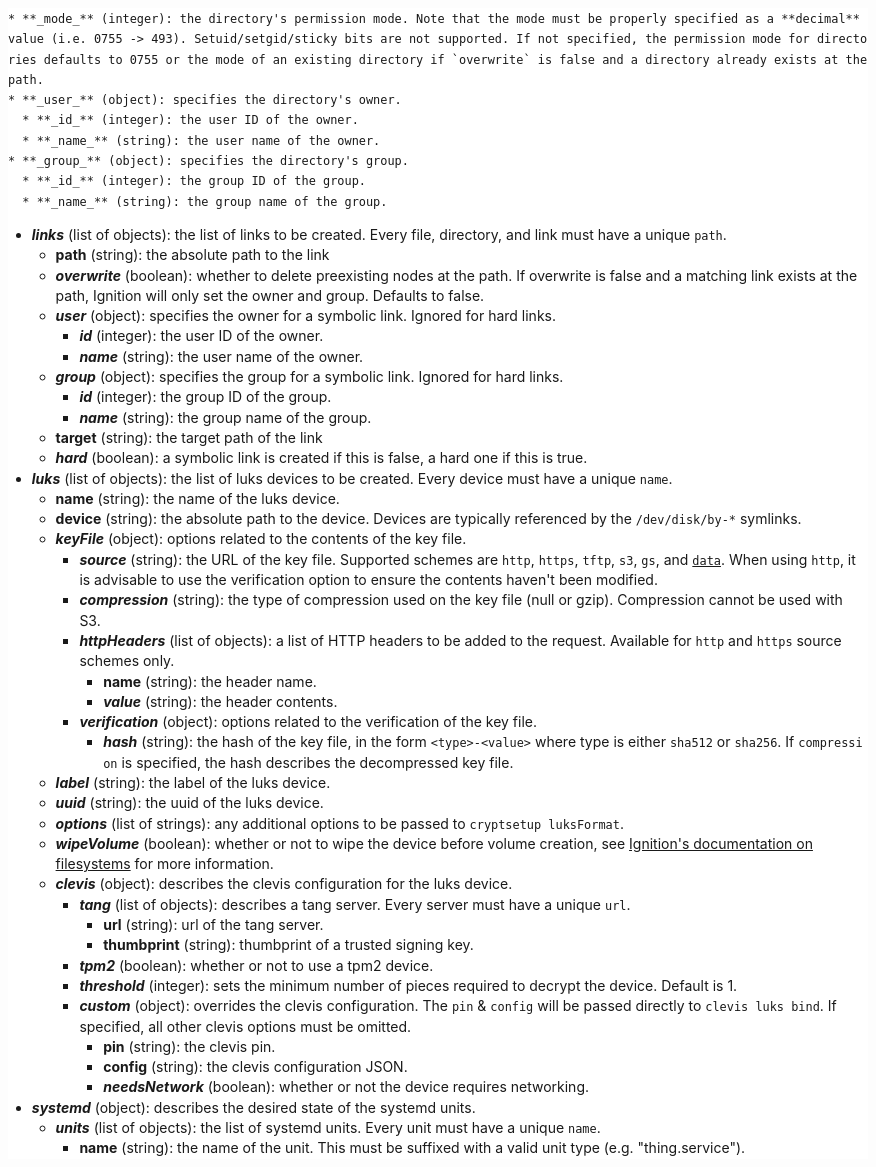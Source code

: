     * **_mode_** (integer): the directory's permission mode. Note that the mode must be properly specified as a **decimal** value (i.e. 0755 -> 493). Setuid/setgid/sticky bits are not supported. If not specified, the permission mode for directories defaults to 0755 or the mode of an existing directory if `overwrite` is false and a directory already exists at the path.
    * **_user_** (object): specifies the directory's owner.
      * **_id_** (integer): the user ID of the owner.
      * **_name_** (string): the user name of the owner.
    * **_group_** (object): specifies the directory's group.
      * **_id_** (integer): the group ID of the group.
      * **_name_** (string): the group name of the group.
  * **_links_** (list of objects): the list of links to be created. Every file, directory, and link must have a unique `path`.
    * **path** (string): the absolute path to the link
    * **_overwrite_** (boolean): whether to delete preexisting nodes at the path. If overwrite is false and a matching link exists at the path, Ignition will only set the owner and group. Defaults to false.
    * **_user_** (object): specifies the owner for a symbolic link. Ignored for hard links.
      * **_id_** (integer): the user ID of the owner.
      * **_name_** (string): the user name of the owner.
    * **_group_** (object): specifies the group for a symbolic link. Ignored for hard links.
      * **_id_** (integer): the group ID of the group.
      * **_name_** (string): the group name of the group.
    * **target** (string): the target path of the link
    * **_hard_** (boolean): a symbolic link is created if this is false, a hard one if this is true.
  * **_luks_** (list of objects): the list of luks devices to be created. Every device must have a unique `name`.
    * **name** (string): the name of the luks device.
    * **device** (string): the absolute path to the device. Devices are typically referenced by the `/dev/disk/by-*` symlinks.
    * **_keyFile_** (object): options related to the contents of the key file.
      * **_source_** (string): the URL of the key file. Supported schemes are `http`, `https`, `tftp`, `s3`, `gs`, and [`data`](https://tools.ietf.org/html/rfc2397). When using `http`, it is advisable to use the verification option to ensure the contents haven't been modified.
      * **_compression_** (string): the type of compression used on the key file (null or gzip). Compression cannot be used with S3.
      * **_httpHeaders_** (list of objects): a list of HTTP headers to be added to the request. Available for `http` and `https` source schemes only.
        * **name** (string): the header name.
        * **_value_** (string): the header contents.
      * **_verification_** (object): options related to the verification of the key file.
        * **_hash_** (string): the hash of the key file, in the form `<type>-<value>` where type is either `sha512` or `sha256`. If `compression` is specified, the hash describes the decompressed key file.
    * **_label_** (string): the label of the luks device.
    * **_uuid_** (string): the uuid of the luks device.
    * **_options_** (list of strings): any additional options to be passed to `cryptsetup luksFormat`.
    * **_wipeVolume_** (boolean): whether or not to wipe the device before volume creation, see [Ignition's documentation on filesystems](https://coreos.github.io/ignition/operator-notes/#filesystem-reuse-semantics) for more information.
    * **_clevis_** (object): describes the clevis configuration for the luks device.
      * **_tang_** (list of objects): describes a tang server. Every server must have a unique `url`.
        * **url** (string): url of the tang server.
        * **thumbprint** (string): thumbprint of a trusted signing key.
      * **_tpm2_** (boolean): whether or not to use a tpm2 device.
      * **_threshold_** (integer): sets the minimum number of pieces required to decrypt the device. Default is 1.
      * **_custom_** (object): overrides the clevis configuration. The `pin` & `config` will be passed directly to `clevis luks bind`. If specified, all other clevis options must be omitted.
        * **pin** (string): the clevis pin.
        * **config** (string): the clevis configuration JSON.
        * **_needsNetwork_** (boolean): whether or not the device requires networking.
* **_systemd_** (object): describes the desired state of the systemd units.
  * **_units_** (list of objects): the list of systemd units. Every unit must have a unique `name`.
    * **name** (string): the name of the unit. This must be suffixed with a valid unit type (e.g. "thing.service").